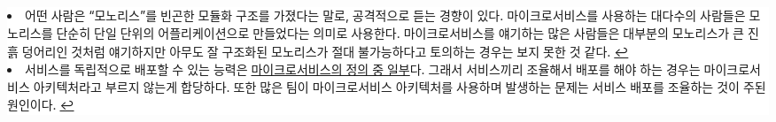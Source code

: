 <li id="fn-3066-1">
  어떤 사람은 &#8220;모노리스&#8221;를 빈곤한 모듈화 구조를 가졌다는 말로, 공격적으로 듣는 경향이 있다. 마이크로서비스를 사용하는 대다수의 사람들은 모노리스를 단순히 단일 단위의 어플리케이션으로 만들었다는 의미로 사용한다. 마이크로서비스를 얘기하는 많은 사람들은 대부분의 모노리스가 큰 진흙 덩어리인 것처럼 얘기하지만 아무도 잘 구조화된 모노리스가 절대 불가능하다고 토의하는 경우는 보지 못한 것 같다.&#160;<a href="#fnref-3066-1" rev="footnote">&#8617;</a>
</li>
<li id="fn-3066-2">
  서비스를 독립적으로 배포할 수 있는 능력은 <a href="http://martinfowler.com/articles/microservices.html#ComponentizationViaServices">마이크로서비스의 정의 중 일부</a>다. 그래서 서비스끼리 조율해서 배포를 해야 하는 경우는 마이크로서비스 아키텍처라고 부르지 않는게 합당하다. 또한 많은 팀이 마이크로서비스 아키텍처를 사용하며 발생하는 문제는 서비스 배포를 조율하는 것이 주된 원인이다.&#160;<a href="#fnref-3066-2" rev="footnote">&#8617;</a> </fn></footnotes>

 [1]: http://martinfowler.com/articles/microservice-trade-offs.html
 [2]: #명확한-모듈-경계-strong-module-boundaries
 [3]: #독립적-배포-Independent-Deployment
 [4]: #기술-다양성-technology-diversity
 [5]: #분산-Distribution
 [6]: #최후-정합성-Eventual-Consistency
 [7]: #운영-복잡성-Operational-Complexity
 [8]: http://www.thoughtworks.com/insights/blog/demystifying-conways-law
 [9]: http://www.laputan.org/mud/
 [10]: http://martinfowler.com/microservices.html#DecentralizedDataManagement
 [11]: http://martinfowler.com/bliki/IntegrationDatabase.html
 [12]: http://martinfowler.com/bliki/MonolithFirst.html
 [13]: http://martinfowler.com/articles/dont-start-monolith.html
 [14]: http://martinfowler.com/bliki/MicroservicePremium.html
 [15]: http://martinfowler.com/articles/distributed-objects-microservices.html
 [16]: http://martinfowler.com/articles/microservices.html#DesignForFailure
 [17]: http://www.rgoarchitects.com/Files/fallacies.pdf
 [18]: http://martinfowler.com/bliki/TwoHardThings.html
 [19]: http://martinfowler.com/eaaCatalog/optimisticOfflineLock.html
 [20]: http://ksat.me/a-plain-english-introduction-to-cap-theorem/
 [21]: http://martinfowler.com/bliki/ContinuousDelivery.html
 [22]: http://martinfowler.com/articles/microservices.html#ComponentizationViaServices
 [23]: http://www.thoughtworks.com/insights/blog/podcast-neal-ford-devops-and-microservices-architectural-considerations
 [24]: http://martinfowler.com/bliki/DevOpsCulture.html
 [25]: http://paulhammant.com/2011/11/29/cookie-cutter-scaling/
 [26]: http://martinfowler.com/articles/microservice-testing/
 [27]: http://martinfowler.com/bliki/LimitationsOfGeneralAdvice.html
 [28]: http://www.amazon.com/gp/product/1491950358?ie=UTF8&tag=martinfowlerc-20&linkCode=as2&camp=1789&creative=9325&creativeASIN=1491950358
 [29]: http://highscalability.com/blog/2014/4/8/microservices-not-a-free-lunch.html
 [30]: https://sinclebear.wordpress.com/
